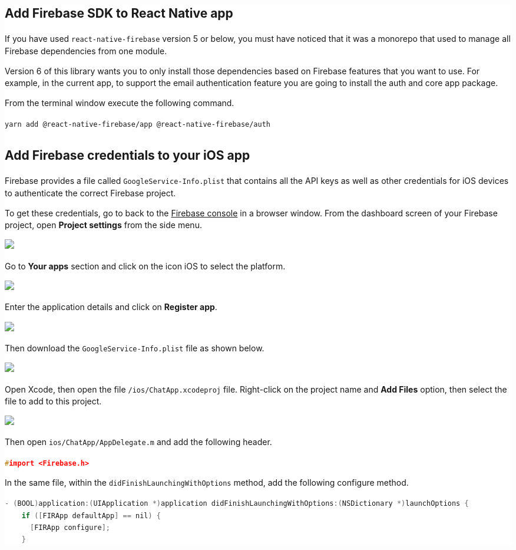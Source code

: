 ## Add Firebase SDK to React Native app

If you have used `react-native-firebase` version 5 or below, you must have noticed that it was a monorepo that used to manage all Firebase dependencies from one module.

Version 6 of this library wants you to only install those dependencies based on Firebase features that you want to use. For example, in the current app, to support the email authentication feature you are going to install the auth and core app package.

From the terminal window execute the following command.

```shell
yarn add @react-native-firebase/app @react-native-firebase/auth
```

## Add Firebase credentials to your iOS app

Firebase provides a file called `GoogleService-Info.plist` that contains all the API keys as well as other credentials for iOS devices to authenticate the correct Firebase project.

To get these credentials, go to back to the [Firebase console](http://console.firebase.google.com/) in a browser window. From the dashboard screen of your Firebase project, open **Project settings** from the side menu.

<img src='https://miro.medium.com/max/241/1*Vh9zbrjZEGjKJl0XDCfFQQ.png' />

Go to **Your apps** section and click on the icon iOS to select the platform.

<img src='https://miro.medium.com/max/1396/1*nYRgVjO8DFSOdOJhPU-1DA.png' />

Enter the application details and click on **Register app**.

<img src='https://miro.medium.com/max/1270/1*Z1v4E3vhPGXmwfwrFtaxsA.png' />

Then download the `GoogleService-Info.plist` file as shown below.

<img src='https://miro.medium.com/max/1400/1*mKKqIHaDcv2UQsG-3idn7Q.png' />

Open Xcode, then open the file `/ios/ChatApp.xcodeproj` file. Right-click on the project name and **Add Files** option, then select the file to add to this project.

<img src='https://miro.medium.com/max/273/1*800RInfgPmKJXt_k58xQ4w.png' />

Then open `ios/ChatApp/AppDelegate.m` and add the following header.

```c
#import <Firebase.h>
```

In the same file, within the `didFinishLaunchingWithOptions` method, add the following configure method.

```c
- (BOOL)application:(UIApplication *)application didFinishLaunchingWithOptions:(NSDictionary *)launchOptions {
    if ([FIRApp defaultApp] == nil) {
      [FIRApp configure];
    }
```
